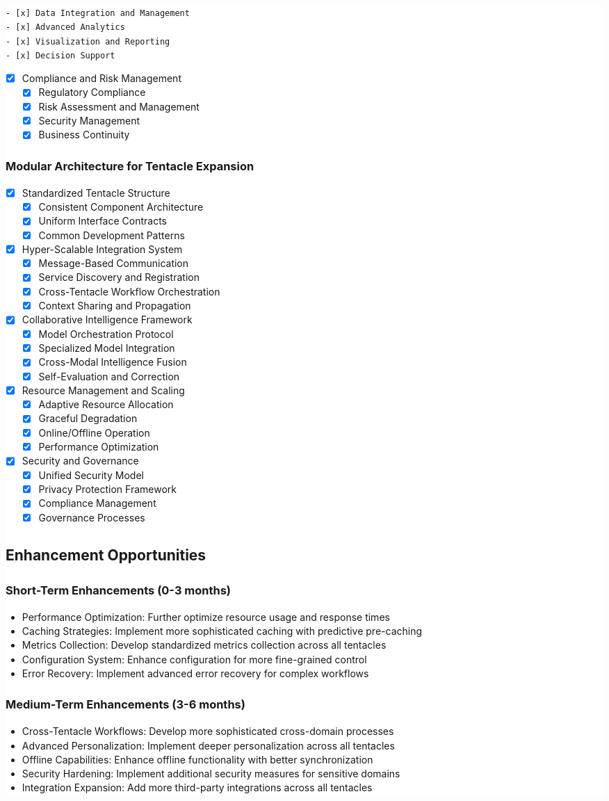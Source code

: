     - [x] Data Integration and Management
    - [x] Advanced Analytics
    - [x] Visualization and Reporting
    - [x] Decision Support
  - [x] Compliance and Risk Management
    - [x] Regulatory Compliance
    - [x] Risk Assessment and Management
    - [x] Security Management
    - [x] Business Continuity

### Modular Architecture for Tentacle Expansion

- [x] Standardized Tentacle Structure
  - [x] Consistent Component Architecture
  - [x] Uniform Interface Contracts
  - [x] Common Development Patterns

- [x] Hyper-Scalable Integration System
  - [x] Message-Based Communication
  - [x] Service Discovery and Registration
  - [x] Cross-Tentacle Workflow Orchestration
  - [x] Context Sharing and Propagation

- [x] Collaborative Intelligence Framework
  - [x] Model Orchestration Protocol
  - [x] Specialized Model Integration
  - [x] Cross-Modal Intelligence Fusion
  - [x] Self-Evaluation and Correction

- [x] Resource Management and Scaling
  - [x] Adaptive Resource Allocation
  - [x] Graceful Degradation
  - [x] Online/Offline Operation
  - [x] Performance Optimization

- [x] Security and Governance
  - [x] Unified Security Model
  - [x] Privacy Protection Framework
  - [x] Compliance Management
  - [x] Governance Processes

## Enhancement Opportunities

### Short-Term Enhancements (0-3 months)
- Performance Optimization: Further optimize resource usage and response times
- Caching Strategies: Implement more sophisticated caching with predictive pre-caching
- Metrics Collection: Develop standardized metrics collection across all tentacles
- Configuration System: Enhance configuration for more fine-grained control
- Error Recovery: Implement advanced error recovery for complex workflows

### Medium-Term Enhancements (3-6 months)
- Cross-Tentacle Workflows: Develop more sophisticated cross-domain processes
- Advanced Personalization: Implement deeper personalization across all tentacles
- Offline Capabilities: Enhance offline functionality with better synchronization
- Security Hardening: Implement additional security measures for sensitive domains
- Integration Expansion: Add more third-party integrations across all tentacles

